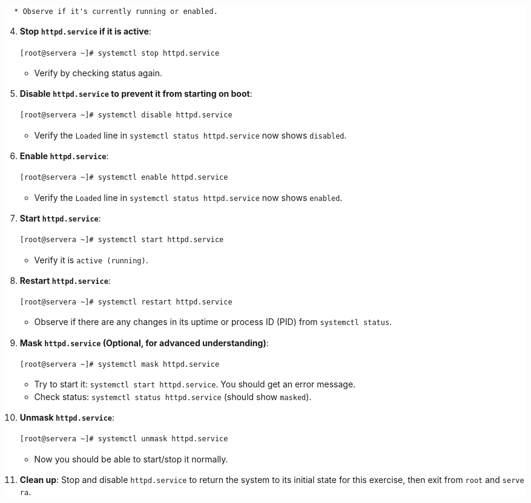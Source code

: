       * Observe if it's currently running or enabled.

4.  **Stop `httpd.service` if it is active**:

    ```bash
    [root@servera ~]# systemctl stop httpd.service
    ```

      * Verify by checking status again. 

5.  **Disable `httpd.service` to prevent it from starting on boot**:

    ```bash
    [root@servera ~]# systemctl disable httpd.service
    ```

      * Verify the `Loaded` line in `systemctl status httpd.service` now shows `disabled`. 

6.  **Enable `httpd.service`**:

    ```bash
    [root@servera ~]# systemctl enable httpd.service
    ```

      * Verify the `Loaded` line in `systemctl status httpd.service` now shows `enabled`. 

7.  **Start `httpd.service`**:

    ```bash
    [root@servera ~]# systemctl start httpd.service
    ```

      * Verify it is `active (running)`. 

8.  **Restart `httpd.service`**:

    ```bash
    [root@servera ~]# systemctl restart httpd.service
    ```

      * Observe if there are any changes in its uptime or process ID (PID) from `systemctl status`. 

9.  **Mask `httpd.service` (Optional, for advanced understanding)**:

    ```bash
    [root@servera ~]# systemctl mask httpd.service
    ```

      * Try to start it: `systemctl start httpd.service`. You should get an error message.
      * Check status: `systemctl status httpd.service` (should show `masked`).

10. **Unmask `httpd.service`**:

    ```bash
    [root@servera ~]# systemctl unmask httpd.service
    ```

      * Now you should be able to start/stop it normally.

11. **Clean up**: Stop and disable `httpd.service` to return the system to its initial state for this exercise, then exit from `root` and `servera`. 
